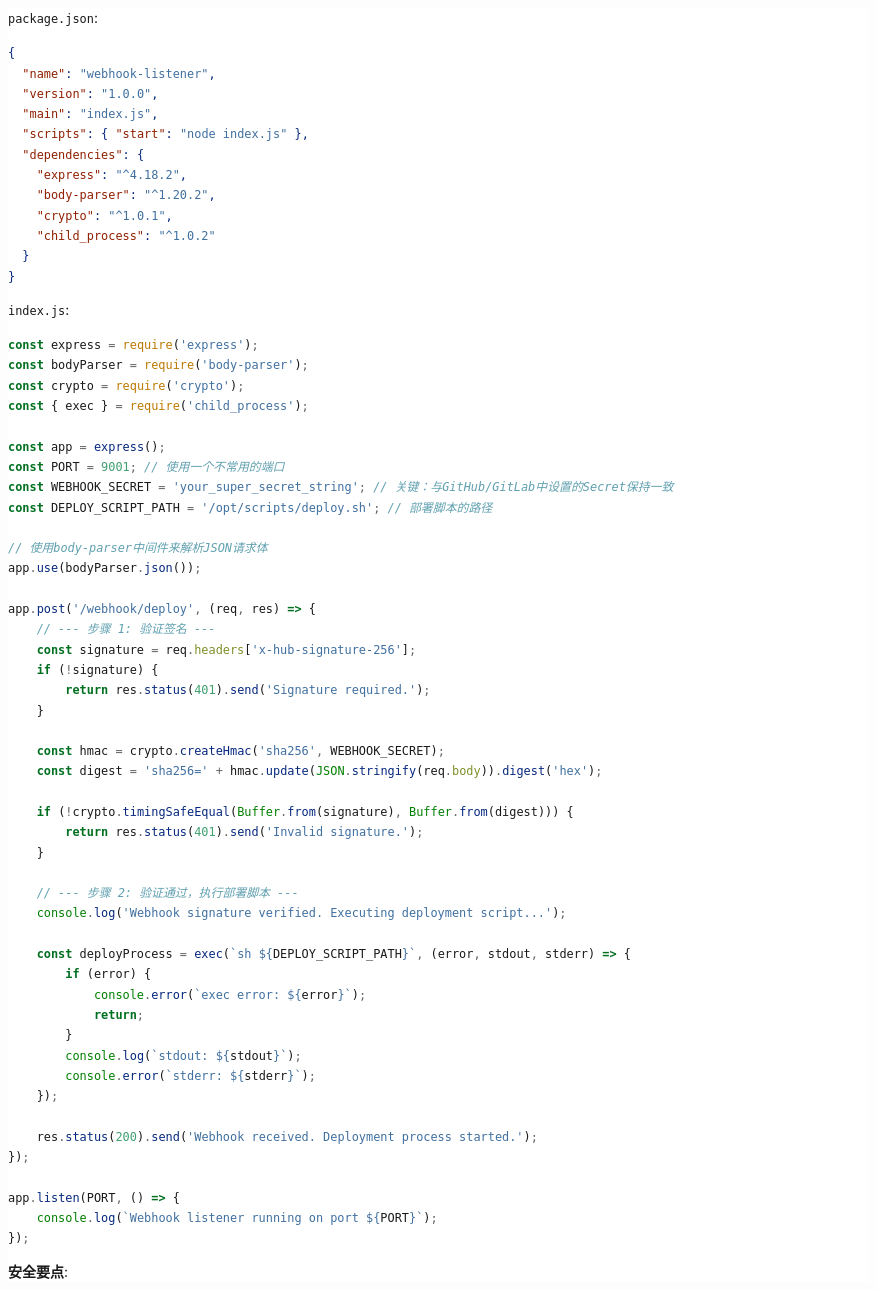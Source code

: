 `package.json`:
```json
{
  "name": "webhook-listener",
  "version": "1.0.0",
  "main": "index.js",
  "scripts": { "start": "node index.js" },
  "dependencies": {
    "express": "^4.18.2",
    "body-parser": "^1.20.2",
    "crypto": "^1.0.1",
    "child_process": "^1.0.2"
  }
}
```

`index.js`:
```javascript
const express = require('express');
const bodyParser = require('body-parser');
const crypto = require('crypto');
const { exec } = require('child_process');

const app = express();
const PORT = 9001; // 使用一个不常用的端口
const WEBHOOK_SECRET = 'your_super_secret_string'; // 关键：与GitHub/GitLab中设置的Secret保持一致
const DEPLOY_SCRIPT_PATH = '/opt/scripts/deploy.sh'; // 部署脚本的路径

// 使用body-parser中间件来解析JSON请求体
app.use(bodyParser.json());

app.post('/webhook/deploy', (req, res) => {
    // --- 步骤 1: 验证签名 ---
    const signature = req.headers['x-hub-signature-256'];
    if (!signature) {
        return res.status(401).send('Signature required.');
    }

    const hmac = crypto.createHmac('sha256', WEBHOOK_SECRET);
    const digest = 'sha256=' + hmac.update(JSON.stringify(req.body)).digest('hex');

    if (!crypto.timingSafeEqual(Buffer.from(signature), Buffer.from(digest))) {
        return res.status(401).send('Invalid signature.');
    }

    // --- 步骤 2: 验证通过，执行部署脚本 ---
    console.log('Webhook signature verified. Executing deployment script...');
    
    const deployProcess = exec(`sh ${DEPLOY_SCRIPT_PATH}`, (error, stdout, stderr) => {
        if (error) {
            console.error(`exec error: ${error}`);
            return;
        }
        console.log(`stdout: ${stdout}`);
        console.error(`stderr: ${stderr}`);
    });

    res.status(200).send('Webhook received. Deployment process started.');
});

app.listen(PORT, () => {
    console.log(`Webhook listener running on port ${PORT}`);
});
```
**安全要点**: